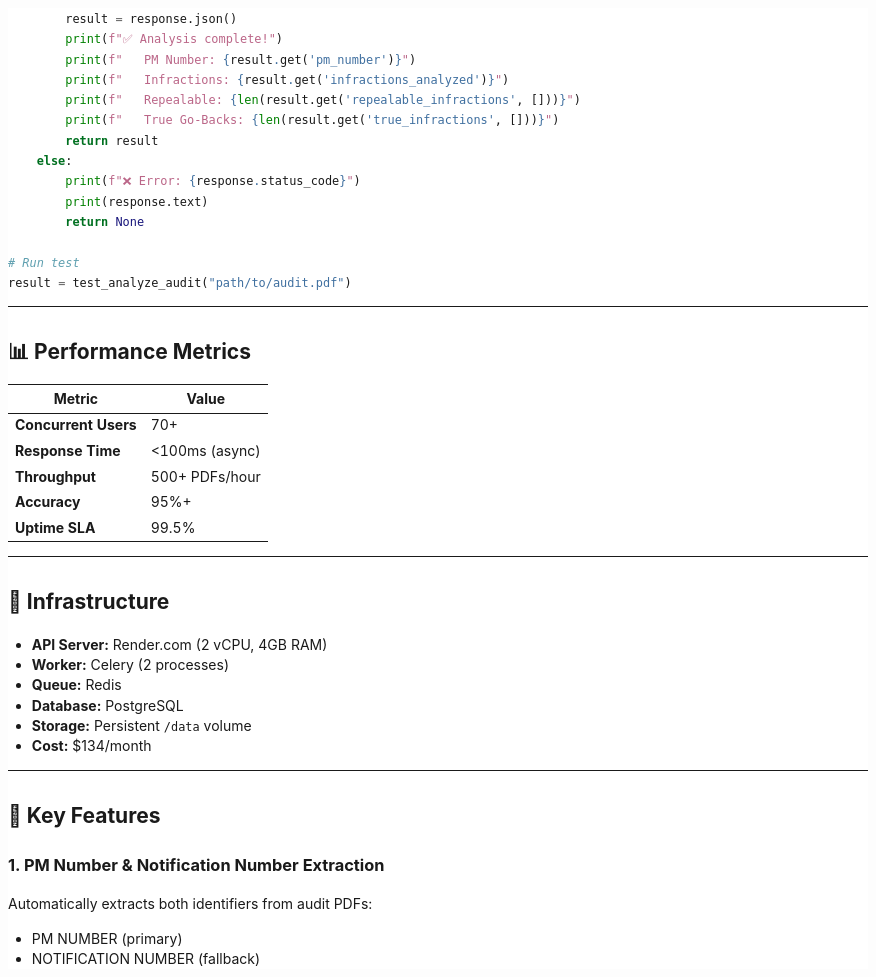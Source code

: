 ```python
        result = response.json()
        print(f"✅ Analysis complete!")
        print(f"   PM Number: {result.get('pm_number')}")
        print(f"   Infractions: {result.get('infractions_analyzed')}")
        print(f"   Repealable: {len(result.get('repealable_infractions', []))}")
        print(f"   True Go-Backs: {len(result.get('true_infractions', []))}")
        return result
    else:
        print(f"❌ Error: {response.status_code}")
        print(response.text)
        return None

# Run test
result = test_analyze_audit("path/to/audit.pdf")
```

---

## 📊 Performance Metrics

| Metric | Value |
|--------|-------|
| **Concurrent Users** | 70+ |
| **Response Time** | <100ms (async) |
| **Throughput** | 500+ PDFs/hour |
| **Accuracy** | 95%+ |
| **Uptime SLA** | 99.5% |

---

## 🔧 Infrastructure

- **API Server:** Render.com (2 vCPU, 4GB RAM)
- **Worker:** Celery (2 processes)
- **Queue:** Redis
- **Database:** PostgreSQL
- **Storage:** Persistent `/data` volume
- **Cost:** $134/month

---

## 🎯 Key Features

### 1. **PM Number & Notification Number Extraction**
Automatically extracts both identifiers from audit PDFs:
- PM NUMBER (primary)
- NOTIFICATION NUMBER (fallback)
